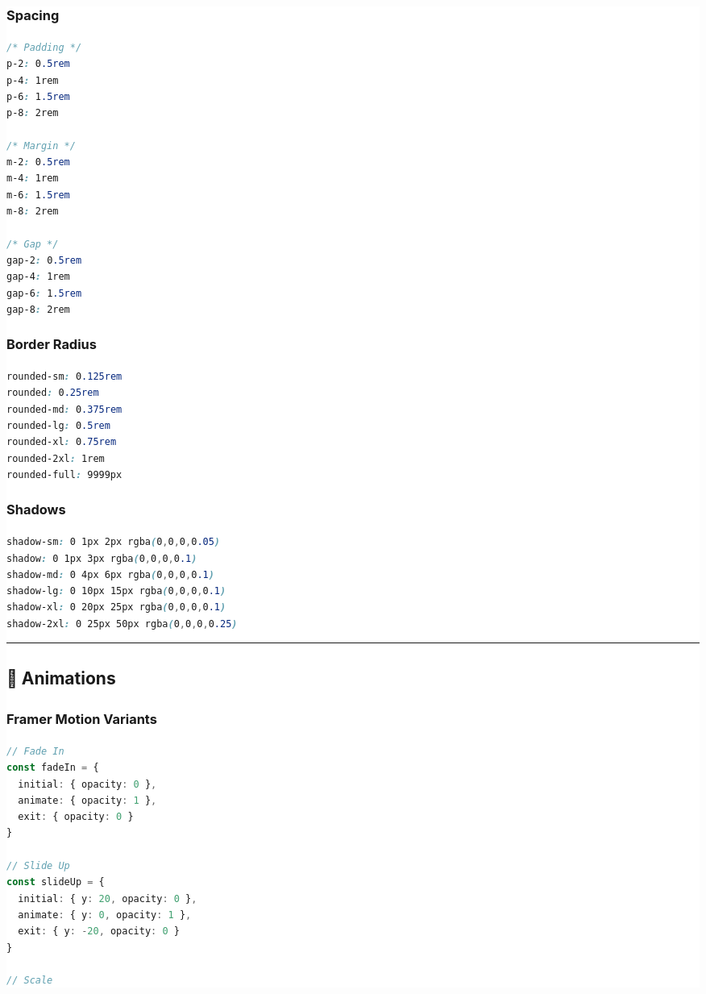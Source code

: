 ### **Spacing**
```css
/* Padding */
p-2: 0.5rem
p-4: 1rem
p-6: 1.5rem
p-8: 2rem

/* Margin */
m-2: 0.5rem
m-4: 1rem
m-6: 1.5rem
m-8: 2rem

/* Gap */
gap-2: 0.5rem
gap-4: 1rem
gap-6: 1.5rem
gap-8: 2rem
```

### **Border Radius**
```css
rounded-sm: 0.125rem
rounded: 0.25rem
rounded-md: 0.375rem
rounded-lg: 0.5rem
rounded-xl: 0.75rem
rounded-2xl: 1rem
rounded-full: 9999px
```

### **Shadows**
```css
shadow-sm: 0 1px 2px rgba(0,0,0,0.05)
shadow: 0 1px 3px rgba(0,0,0,0.1)
shadow-md: 0 4px 6px rgba(0,0,0,0.1)
shadow-lg: 0 10px 15px rgba(0,0,0,0.1)
shadow-xl: 0 20px 25px rgba(0,0,0,0.1)
shadow-2xl: 0 25px 50px rgba(0,0,0,0.25)
```

---

## 🚀 Animations

### **Framer Motion Variants**
```typescript
// Fade In
const fadeIn = {
  initial: { opacity: 0 },
  animate: { opacity: 1 },
  exit: { opacity: 0 }
}

// Slide Up
const slideUp = {
  initial: { y: 20, opacity: 0 },
  animate: { y: 0, opacity: 1 },
  exit: { y: -20, opacity: 0 }
}

// Scale
```